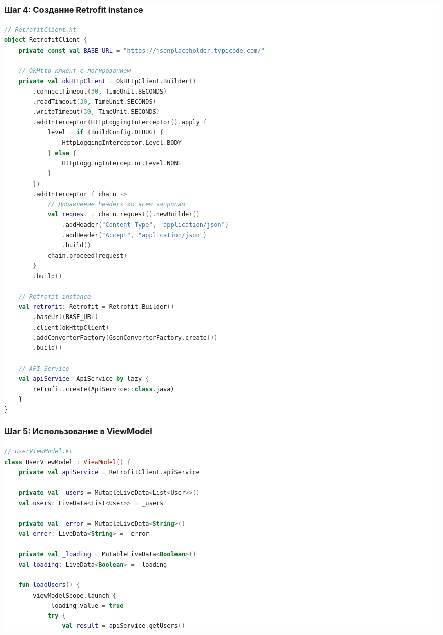 ### Шаг 4: Создание Retrofit instance

```kotlin
// RetrofitClient.kt
object RetrofitClient {
    private const val BASE_URL = "https://jsonplaceholder.typicode.com/"

    // OkHttp клиент с логированием
    private val okHttpClient = OkHttpClient.Builder()
        .connectTimeout(30, TimeUnit.SECONDS)
        .readTimeout(30, TimeUnit.SECONDS)
        .writeTimeout(30, TimeUnit.SECONDS)
        .addInterceptor(HttpLoggingInterceptor().apply {
            level = if (BuildConfig.DEBUG) {
                HttpLoggingInterceptor.Level.BODY
            } else {
                HttpLoggingInterceptor.Level.NONE
            }
        })
        .addInterceptor { chain ->
            // Добавление headers ко всем запросам
            val request = chain.request().newBuilder()
                .addHeader("Content-Type", "application/json")
                .addHeader("Accept", "application/json")
                .build()
            chain.proceed(request)
        }
        .build()

    // Retrofit instance
    val retrofit: Retrofit = Retrofit.Builder()
        .baseUrl(BASE_URL)
        .client(okHttpClient)
        .addConverterFactory(GsonConverterFactory.create())
        .build()

    // API Service
    val apiService: ApiService by lazy {
        retrofit.create(ApiService::class.java)
    }
}
```

### Шаг 5: Использование в ViewModel

```kotlin
// UserViewModel.kt
class UserViewModel : ViewModel() {
    private val apiService = RetrofitClient.apiService

    private val _users = MutableLiveData<List<User>>()
    val users: LiveData<List<User>> = _users

    private val _error = MutableLiveData<String>()
    val error: LiveData<String> = _error

    private val _loading = MutableLiveData<Boolean>()
    val loading: LiveData<Boolean> = _loading

    fun loadUsers() {
        viewModelScope.launch {
            _loading.value = true
            try {
                val result = apiService.getUsers()
```